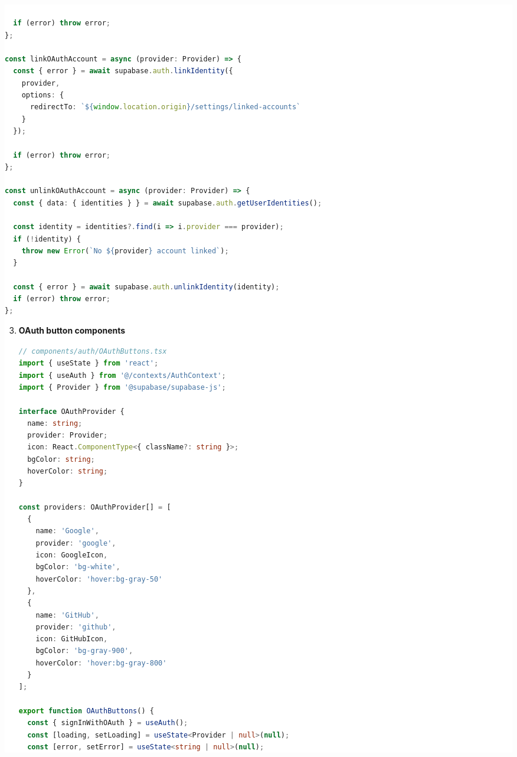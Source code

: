    ```typescript
     
     if (error) throw error;
   };
   
   const linkOAuthAccount = async (provider: Provider) => {
     const { error } = await supabase.auth.linkIdentity({
       provider,
       options: {
         redirectTo: `${window.location.origin}/settings/linked-accounts`
       }
     });
     
     if (error) throw error;
   };
   
   const unlinkOAuthAccount = async (provider: Provider) => {
     const { data: { identities } } = await supabase.auth.getUserIdentities();
     
     const identity = identities?.find(i => i.provider === provider);
     if (!identity) {
       throw new Error(`No ${provider} account linked`);
     }
     
     const { error } = await supabase.auth.unlinkIdentity(identity);
     if (error) throw error;
   };
   ```

3. **OAuth button components**
   ```typescript
   // components/auth/OAuthButtons.tsx
   import { useState } from 'react';
   import { useAuth } from '@/contexts/AuthContext';
   import { Provider } from '@supabase/supabase-js';
   
   interface OAuthProvider {
     name: string;
     provider: Provider;
     icon: React.ComponentType<{ className?: string }>;
     bgColor: string;
     hoverColor: string;
   }
   
   const providers: OAuthProvider[] = [
     {
       name: 'Google',
       provider: 'google',
       icon: GoogleIcon,
       bgColor: 'bg-white',
       hoverColor: 'hover:bg-gray-50'
     },
     {
       name: 'GitHub',
       provider: 'github',
       icon: GitHubIcon,
       bgColor: 'bg-gray-900',
       hoverColor: 'hover:bg-gray-800'
     }
   ];
   
   export function OAuthButtons() {
     const { signInWithOAuth } = useAuth();
     const [loading, setLoading] = useState<Provider | null>(null);
     const [error, setError] = useState<string | null>(null);
   ```